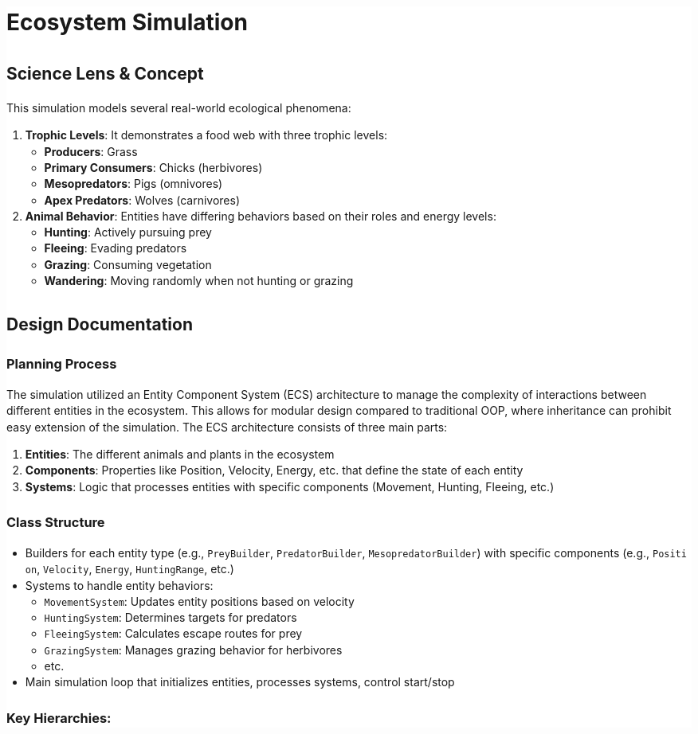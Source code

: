 # Ecosystem Simulation

## Science Lens & Concept

This simulation models several real-world ecological phenomena:

1. **Trophic Levels**: It demonstrates a food web with three trophic levels:
    - **Producers**: Grass
    - **Primary Consumers**: Chicks (herbivores)
    - **Mesopredators**: Pigs (omnivores)
    - **Apex Predators**: Wolves (carnivores)
2. **Animal Behavior**: Entities have differing behaviors based on their roles and energy levels:
    - **Hunting**: Actively pursuing prey
    - **Fleeing**: Evading predators
    - **Grazing**: Consuming vegetation
    - **Wandering**: Moving randomly when not hunting or grazing

## Design Documentation

### Planning Process

The simulation utilized an Entity Component System (ECS) architecture to manage the complexity of interactions between
different entities in the ecosystem.
This allows for modular design compared to traditional OOP, where inheritance can prohibit easy extension of the
simulation.
The ECS architecture consists of three main parts:

1. **Entities**: The different animals and plants in the ecosystem
2. **Components**: Properties like Position, Velocity, Energy, etc. that define the state of each entity
3. **Systems**: Logic that processes entities with specific components (Movement, Hunting, Fleeing, etc.)

### Class Structure

- Builders for each entity type (e.g., `PreyBuilder`, `PredatorBuilder`, `MesopredatorBuilder`) with specific
  components (e.g., `Position`, `Velocity`, `Energy`, `HuntingRange`, etc.)
- Systems to handle entity behaviors:
    - `MovementSystem`: Updates entity positions based on velocity
    - `HuntingSystem`: Determines targets for predators
    - `FleeingSystem`: Calculates escape routes for prey
    - `GrazingSystem`: Manages grazing behavior for herbivores
    - etc.
- Main simulation loop that initializes entities, processes systems, control start/stop

### Key Hierarchies:
